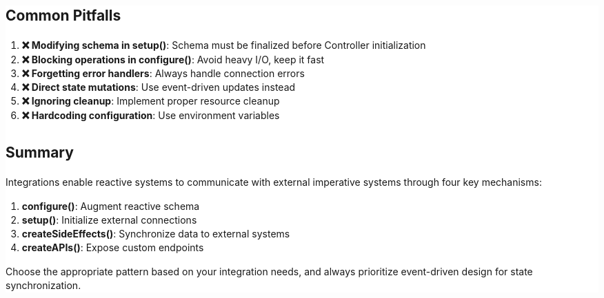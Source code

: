 ## Common Pitfalls

1. **❌ Modifying schema in setup()**: Schema must be finalized before Controller initialization
2. **❌ Blocking operations in configure()**: Avoid heavy I/O, keep it fast
3. **❌ Forgetting error handlers**: Always handle connection errors
4. **❌ Direct state mutations**: Use event-driven updates instead
5. **❌ Ignoring cleanup**: Implement proper resource cleanup
6. **❌ Hardcoding configuration**: Use environment variables

## Summary

Integrations enable reactive systems to communicate with external imperative systems through four key mechanisms:

1. **configure()**: Augment reactive schema
2. **setup()**: Initialize external connections
3. **createSideEffects()**: Synchronize data to external systems
4. **createAPIs()**: Expose custom endpoints

Choose the appropriate pattern based on your integration needs, and always prioritize event-driven design for state synchronization.


